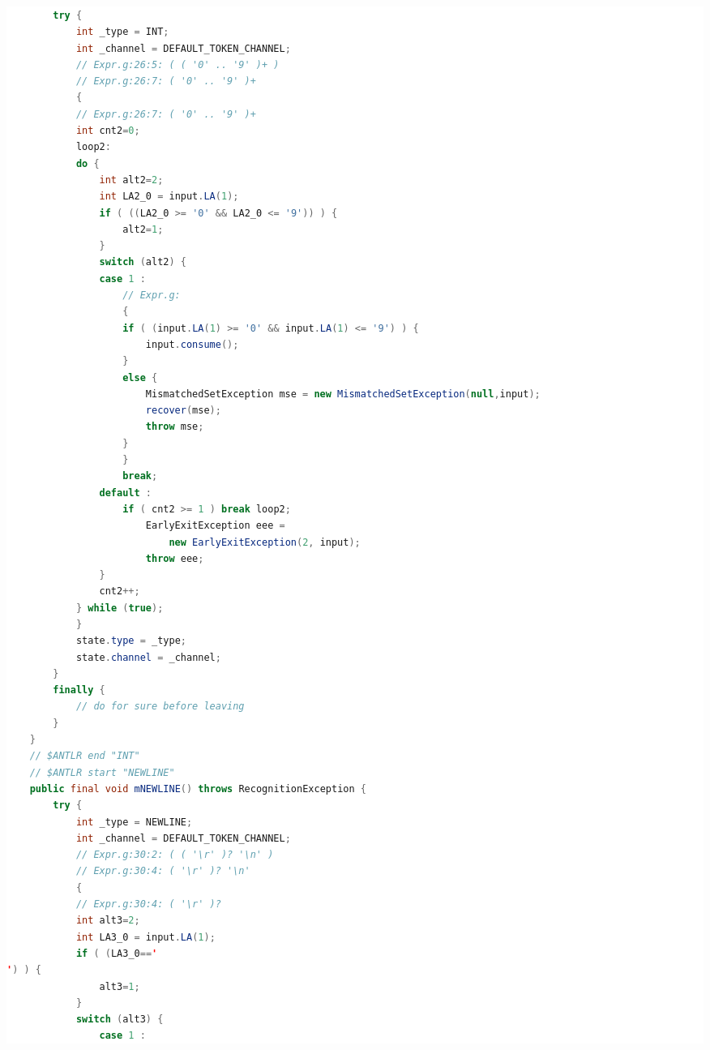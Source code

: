 ```java
        try {
            int _type = INT;
            int _channel = DEFAULT_TOKEN_CHANNEL;
            // Expr.g:26:5: ( ( '0' .. '9' )+ )
            // Expr.g:26:7: ( '0' .. '9' )+
            {
            // Expr.g:26:7: ( '0' .. '9' )+
            int cnt2=0;
            loop2:
            do {
                int alt2=2;
                int LA2_0 = input.LA(1);
                if ( ((LA2_0 >= '0' && LA2_0 <= '9')) ) {
                    alt2=1;
                }
                switch (alt2) {
            	case 1 :
            	    // Expr.g:
            	    {
            	    if ( (input.LA(1) >= '0' && input.LA(1) <= '9') ) {
            	        input.consume();
            	    }
            	    else {
            	        MismatchedSetException mse = new MismatchedSetException(null,input);
            	        recover(mse);
            	        throw mse;
            	    }
            	    }
            	    break;
            	default :
            	    if ( cnt2 >= 1 ) break loop2;
                        EarlyExitException eee =
                            new EarlyExitException(2, input);
                        throw eee;
                }
                cnt2++;
            } while (true);
            }
            state.type = _type;
            state.channel = _channel;
        }
        finally {
        	// do for sure before leaving
        }
    }
    // $ANTLR end "INT"
    // $ANTLR start "NEWLINE"
    public final void mNEWLINE() throws RecognitionException {
        try {
            int _type = NEWLINE;
            int _channel = DEFAULT_TOKEN_CHANNEL;
            // Expr.g:30:2: ( ( '\r' )? '\n' )
            // Expr.g:30:4: ( '\r' )? '\n'
            {
            // Expr.g:30:4: ( '\r' )?
            int alt3=2;
            int LA3_0 = input.LA(1);
            if ( (LA3_0=='
') ) {
                alt3=1;
            }
            switch (alt3) {
                case 1 :
```